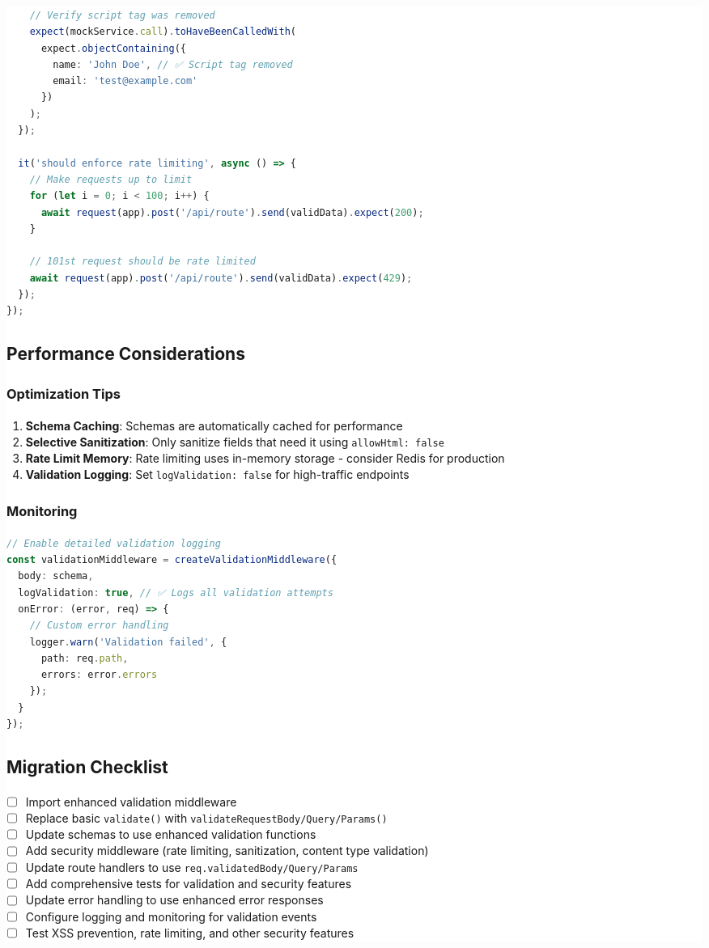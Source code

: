 ```typescript
    // Verify script tag was removed
    expect(mockService.call).toHaveBeenCalledWith(
      expect.objectContaining({
        name: 'John Doe', // ✅ Script tag removed
        email: 'test@example.com'
      })
    );
  });

  it('should enforce rate limiting', async () => {
    // Make requests up to limit
    for (let i = 0; i < 100; i++) {
      await request(app).post('/api/route').send(validData).expect(200);
    }

    // 101st request should be rate limited
    await request(app).post('/api/route').send(validData).expect(429);
  });
});
```

## Performance Considerations

### Optimization Tips
1. **Schema Caching**: Schemas are automatically cached for performance
2. **Selective Sanitization**: Only sanitize fields that need it using `allowHtml: false`
3. **Rate Limit Memory**: Rate limiting uses in-memory storage - consider Redis for production
4. **Validation Logging**: Set `logValidation: false` for high-traffic endpoints

### Monitoring
```typescript
// Enable detailed validation logging
const validationMiddleware = createValidationMiddleware({
  body: schema,
  logValidation: true, // ✅ Logs all validation attempts
  onError: (error, req) => {
    // Custom error handling
    logger.warn('Validation failed', {
      path: req.path,
      errors: error.errors
    });
  }
});
```

## Migration Checklist

- [ ] Import enhanced validation middleware
- [ ] Replace basic `validate()` with `validateRequestBody/Query/Params()`
- [ ] Update schemas to use enhanced validation functions
- [ ] Add security middleware (rate limiting, sanitization, content type validation)
- [ ] Update route handlers to use `req.validatedBody/Query/Params`
- [ ] Add comprehensive tests for validation and security features
- [ ] Update error handling to use enhanced error responses
- [ ] Configure logging and monitoring for validation events
- [ ] Test XSS prevention, rate limiting, and other security features
